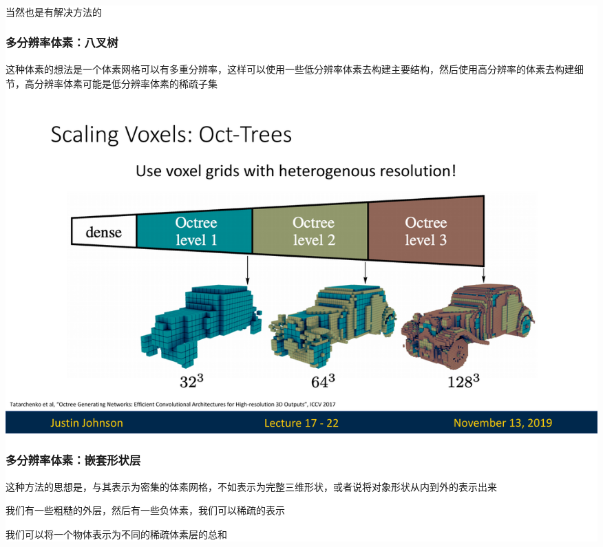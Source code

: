 当然也是有解决方法的

### 多分辨率体素：八叉树

这种体素的想法是一个体素网格可以有多重分辨率，这样可以使用一些低分辨率体素去构建主要结构，然后使用高分辨率的体素去构建细节，高分辨率体素可能是低分辨率体素的稀疏子集

![21](./assets/EECS498_L17_22.jpg)

### 多分辨率体素：嵌套形状层

这种方法的思想是，与其表示为密集的体素网格，不如表示为完整三维形状，或者说将对象形状从内到外的表示出来

我们有一些粗糙的外层，然后有一些负体素，我们可以稀疏的表示

我们可以将一个物体表示为不同的稀疏体素层的总和
